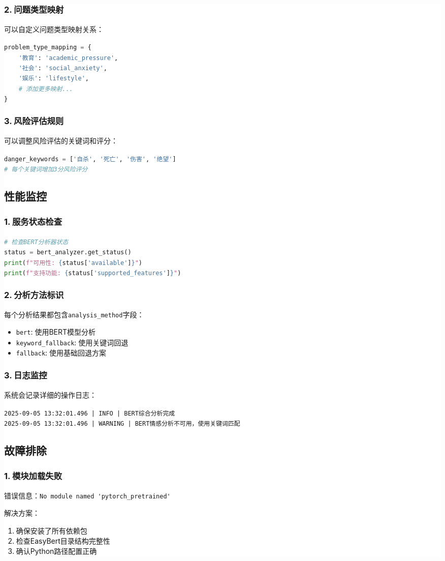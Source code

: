 ### 2. 问题类型映射

可以自定义问题类型映射关系：
```python
problem_type_mapping = {
    '教育': 'academic_pressure',
    '社会': 'social_anxiety',
    '娱乐': 'lifestyle',
    # 添加更多映射...
}
```

### 3. 风险评估规则

可以调整风险评估的关键词和评分：
```python
danger_keywords = ['自杀', '死亡', '伤害', '绝望']
# 每个关键词增加3分风险评分
```

## 性能监控

### 1. 服务状态检查

```python
# 检查BERT分析器状态
status = bert_analyzer.get_status()
print(f"可用性: {status['available']}")
print(f"支持功能: {status['supported_features']}")
```

### 2. 分析方法标识

每个分析结果都包含`analysis_method`字段：
- `bert`: 使用BERT模型分析
- `keyword_fallback`: 使用关键词回退
- `fallback`: 使用基础回退方案

### 3. 日志监控

系统会记录详细的操作日志：
```
2025-09-05 13:32:01.496 | INFO | BERT综合分析完成
2025-09-05 13:32:01.496 | WARNING | BERT情感分析不可用，使用关键词匹配
```

## 故障排除

### 1. 模块加载失败

错误信息：`No module named 'pytorch_pretrained'`

解决方案：
1. 确保安装了所有依赖包
2. 检查EasyBert目录结构完整性
3. 确认Python路径配置正确
